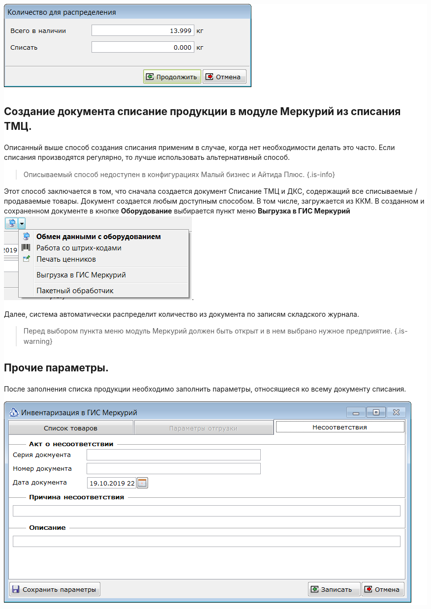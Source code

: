 ![](/images/mercury/working/b66815d07729218f53a3c5aaeae15dc7.png)

## Создание документа списание продукции в модуле Меркурий из списания ТМЦ.

Описанный выше способ создания списания применим в случае, когда нет необходимости делать это часто. Если списания производятся регулярно, то лучше использовать альтернативный способ.

>   Описываемый способ недоступен в конфигурациях Малый бизнес и Айтида Плюс.
{.is-info}


Этот способ заключается в том, что сначала создается документ Списание ТМЦ и ДКС, содержащий все списываемые / продаваемые товары. Документ создается любым доступным способом. В том числе, загружается из ККМ. В созданном и сохраненном документе в кнопке **Оборудование** выбирается пункт меню **Выгрузка в ГИС Меркурий** ![](/images/mercury/working/81232a2034e7f45b419dc9c84d6b0f7d.png).

Далее, система автоматически распределит количество из документа по записям складского журнала.

>   Перед выбором пункта меню модуль Меркурий должен быть открыт и в нем выбрано нужное предприятие.
{.is-warning}


## Прочие параметры.

После заполнения списка продукции необходимо заполнить параметры, относящиеся ко всему документу списания.

![](/images/mercury/working/e12e79739f65243aceca027c3baca2e2.png)